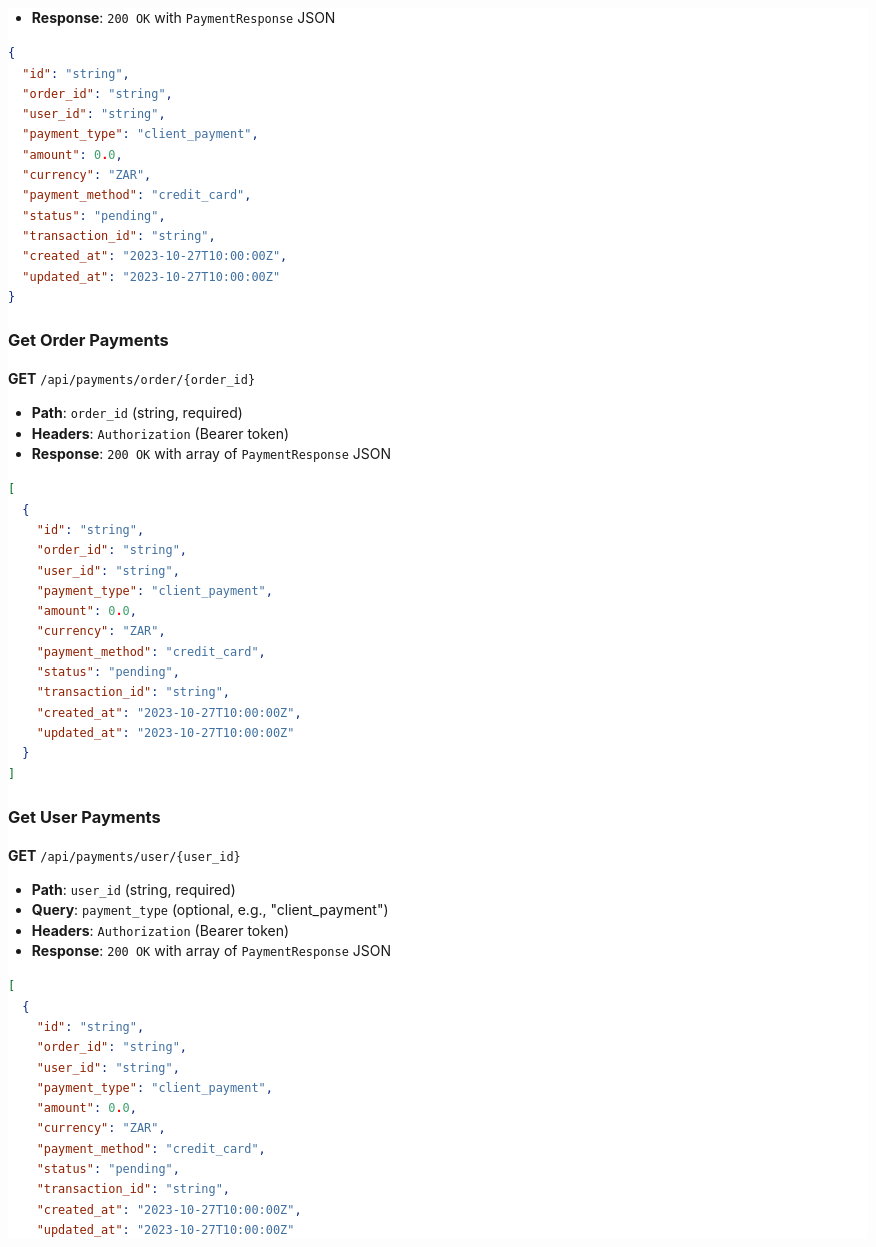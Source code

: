 - **Response**: `200 OK` with `PaymentResponse` JSON

```json
{
  "id": "string",
  "order_id": "string",
  "user_id": "string",
  "payment_type": "client_payment",
  "amount": 0.0,
  "currency": "ZAR",
  "payment_method": "credit_card",
  "status": "pending",
  "transaction_id": "string",
  "created_at": "2023-10-27T10:00:00Z",
  "updated_at": "2023-10-27T10:00:00Z"
}
```

### Get Order Payments

**GET** `/api/payments/order/{order_id}`

- **Path**: `order_id` (string, required)
- **Headers**: `Authorization` (Bearer token)
- **Response**: `200 OK` with array of `PaymentResponse` JSON

```json
[
  {
    "id": "string",
    "order_id": "string",
    "user_id": "string",
    "payment_type": "client_payment",
    "amount": 0.0,
    "currency": "ZAR",
    "payment_method": "credit_card",
    "status": "pending",
    "transaction_id": "string",
    "created_at": "2023-10-27T10:00:00Z",
    "updated_at": "2023-10-27T10:00:00Z"
  }
]
```

### Get User Payments

**GET** `/api/payments/user/{user_id}`

- **Path**: `user_id` (string, required)
- **Query**: `payment_type` (optional, e.g., "client_payment")
- **Headers**: `Authorization` (Bearer token)
- **Response**: `200 OK` with array of `PaymentResponse` JSON

```json
[
  {
    "id": "string",
    "order_id": "string",
    "user_id": "string",
    "payment_type": "client_payment",
    "amount": 0.0,
    "currency": "ZAR",
    "payment_method": "credit_card",
    "status": "pending",
    "transaction_id": "string",
    "created_at": "2023-10-27T10:00:00Z",
    "updated_at": "2023-10-27T10:00:00Z"
```